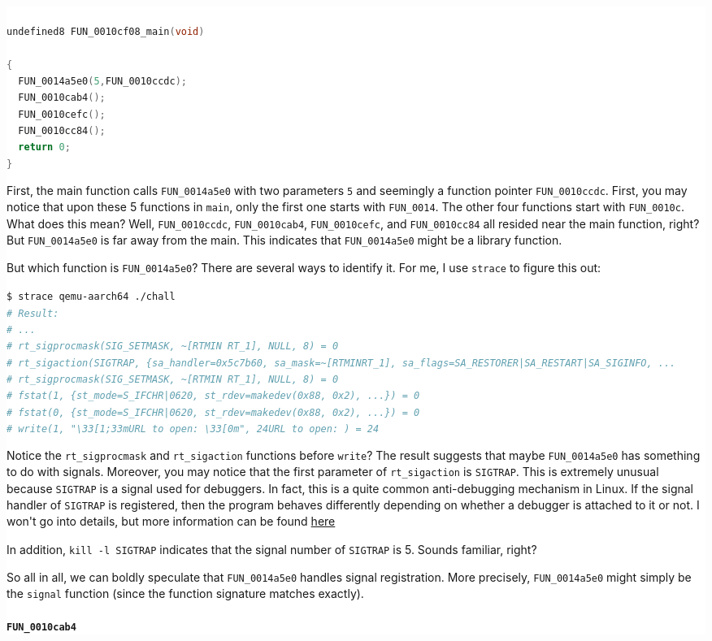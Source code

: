 ```c

undefined8 FUN_0010cf08_main(void)

{
  FUN_0014a5e0(5,FUN_0010ccdc);
  FUN_0010cab4();
  FUN_0010cefc();
  FUN_0010cc84();
  return 0;
}

```

First, the main function calls `FUN_0014a5e0` with two parameters `5` and seemingly a function pointer `FUN_0010ccdc`. First, you may notice that upon these 5 functions in `main`, only the first one starts with `FUN_0014`. The other four functions start with `FUN_0010c`. What does this mean? Well, `FUN_0010ccdc`, `FUN_0010cab4`, `FUN_0010cefc`, and `FUN_0010cc84` all resided near the main function, right? But `FUN_0014a5e0` is far away from the main. This indicates that `FUN_0014a5e0` might be a library function.

But which function is `FUN_0014a5e0`? There are several ways to identify it. For me, I use `strace` to figure this out:

```bash
$ strace qemu-aarch64 ./chall
# Result:
# ...
# rt_sigprocmask(SIG_SETMASK, ~[RTMIN RT_1], NULL, 8) = 0
# rt_sigaction(SIGTRAP, {sa_handler=0x5c7b60, sa_mask=~[RTMINRT_1], sa_flags=SA_RESTORER|SA_RESTART|SA_SIGINFO, ...
# rt_sigprocmask(SIG_SETMASK, ~[RTMIN RT_1], NULL, 8) = 0
# fstat(1, {st_mode=S_IFCHR|0620, st_rdev=makedev(0x88, 0x2), ...}) = 0
# fstat(0, {st_mode=S_IFCHR|0620, st_rdev=makedev(0x88, 0x2), ...}) = 0
# write(1, "\33[1;33mURL to open: \33[0m", 24URL to open: ) = 24

```
Notice the `rt_sigprocmask` and `rt_sigaction` functions before `write`? The result suggests that maybe `FUN_0014a5e0` has something to do with signals. Moreover, you may notice that the first parameter of `rt_sigaction` is `SIGTRAP`. This is extremely unusual because `SIGTRAP` is a signal used for debuggers. In fact, this is a quite common anti-debugging mechanism in Linux. If the signal handler of `SIGTRAP` is registered, then the program behaves differently depending on whether a debugger is attached to it or not. I won't go into details, but more information can be found [here](https://github.com/RobertLarsen/ProsaWorkshop/blob/master/presentations/01-reversing/papers/linux-anti-debugging.txt#L131)

In addition, `kill -l SIGTRAP` indicates that the signal number of `SIGTRAP` is 5. Sounds familiar, right?

So all in all, we can boldly speculate that `FUN_0014a5e0` handles signal registration. More precisely, `FUN_0014a5e0` might simply be the `signal` function (since the function signature matches exactly).

#### `FUN_0010cab4`
